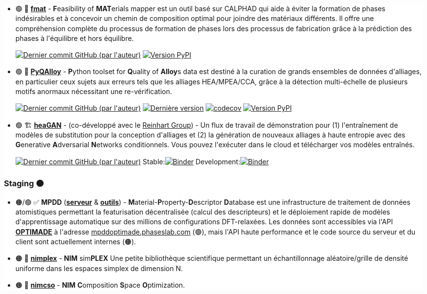 
- 🟢 🔬 [**fmat**](https://github.com/HUISUN24/feasibility_map) - **F**easibility of **MAT**erials mapper est un outil basé sur CALPHAD qui aide à éviter la formation de phases indésirables et à concevoir un chemin de composition optimal pour joindre des matériaux différents. Il offre une compréhension complète du processus de formation de phases lors des processus de fabrication grâce à la prédiction des phases à l'équilibre et hors équilibre.

  [![Dernier commit GitHub (par l'auteur)](https://img.shields.io/github/last-commit/HUISUN24/feasibility_map?label=Dernier%20commit)](https://github.com/HUISUN24/feasibility_map)
  [![Version PyPI](https://badge.fury.io/py/fmat.svg)](https://pypi.org/project/fmat)

- 🟢 🔬 [**PyQAlloy**](https://github.com/PhasesResearchLab/PyQAlloy) - **P**ython toolset for **Q**uality of **Alloy**s data est destiné à la curation de grands ensembles de données d'alliages, en particulier ceux sujets aux erreurs tels que les alliages HEA/MPEA/CCA, grâce à la détection multi-échelle de plusieurs motifs anormaux nécessitant une re-vérification.

  [![Dernier commit GitHub (par l'auteur)](https://img.shields.io/github/last-commit/PhasesResearchLab/pysipfenn?label=Dernier%20commit)](https://github.com/PhasesResearchLab/pyqalloy)
  [![Dernière version](https://img.shields.io/badge/Lire%20la%20documentation-Dernière%20version-green)](https://pyqalloy.readthedocs.io/en/latest/)
  [![codecov](https://codecov.io/gh/PhasesResearchLab/pyqalloy/branch/main/graph/badge.svg?token=S2J0KR0WKQ)](https://codecov.io/gh/PhasesResearchLab/pyqalloy)
  [![Version PyPI](https://badge.fury.io/py/pyqalloy.svg)](https://pypi.org/project/pyqalloy)

- 🟢 🏗 [**heaGAN**](https://github.com/amkrajewski/cGAN_demo) - (co-développé avec le [Reinhart Group](https://sites.psu.edu/reinhartgroup/people/)) - Un flux de travail de démonstration pour (1) l'entraînement de modèles de substitution pour la conception d'alliages et (2) la génération de nouveaux alliages à haute entropie avec des **G**enerative **A**dversarial **N**etworks conditionnels. Vous pouvez l'exécuter dans le cloud et télécharger vos modèles entraînés.

  [![Dernier commit GitHub (par l'auteur)](https://img.shields.io/github/last-commit/dovahkiin0022/cGAN_demo?label=Dernier%20commit)](https://github.com/dovahkiin0022/cGAN_demo)
  Stable:[![Binder](https://mybinder.org/badge_logo.svg)](https://mybinder.org/v2/gh/dovahkiin0022/cGAN_demo/master?filepath=cGAN_demo.ipynb)
  Development:[![Binder](https://mybinder.org/badge_logo.svg)](https://mybinder.org/v2/gh/amkrajewski/cGAN_demo/master?filepath=cGAN_demo.ipynb)

### Staging 🟠

- 🟠/🟢 ✅ **MPDD** ([**serveur**](https://github.com/PhasesResearchLab/MPDD-server) & [**outils**](https://github.com/PhasesResearchLab/MPDD-OPTIMADE)) - **M**aterial-**P**roperty-**D**escriptor **D**atabase est une infrastructure de traitement de données atomistiques permettant la featurisation décentralisée (calcul des descripteurs) et le déploiement rapide de modèles d'apprentissage automatique sur des millions de configurations DFT-relaxées. Les données sont accessibles via l'API [**OPTIMADE**](https://github.com/Materials-Consortia/OPTIMADE) à l'adresse [mpddoptimade.phaseslab.com](http://mpddoptimade.phaseslab.com/) (🟢), mais l'API haute performance et le code source du serveur et du client sont actuellement internes (🟠).

- 🟠 🔬 [**nimplex**](https://github.com/amkrajewski/nimplex) - **NIM** sim**PLEX**  Une petite bibliothèque scientifique permettant un échantillonnage aléatoire/grille de densité uniforme dans les espaces simplex de dimension N.

- 🟠 🔬 [**nimcso**](https://github.com/amkrajewski/nimcso) - **NIM** **C**omposition **S**pace **O**ptimization.
